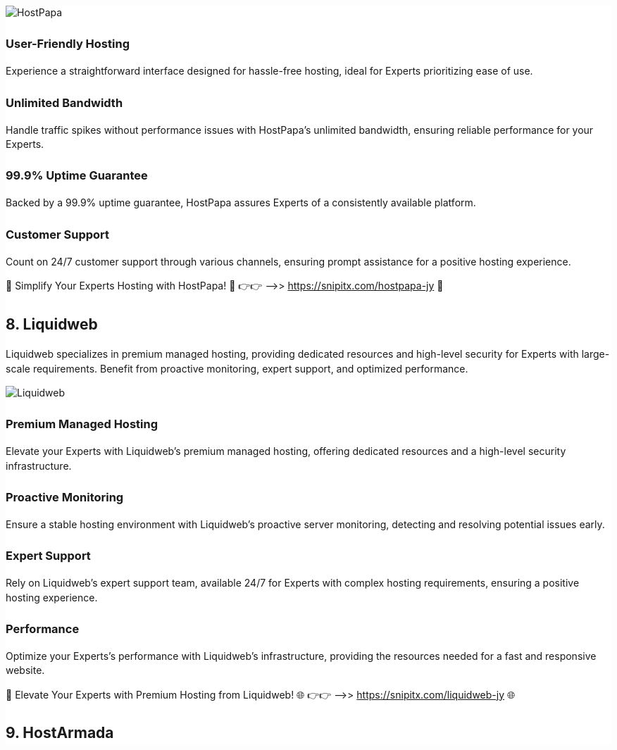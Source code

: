 ![HostPapa](https://i.imgur.com/ouDTkvl.jpeg "HostPapa Hosting")

### User-Friendly Hosting
Experience a straightforward interface designed for hassle-free hosting, ideal for Experts prioritizing ease of use.

### Unlimited Bandwidth
Handle traffic spikes without performance issues with HostPapa’s unlimited bandwidth, ensuring reliable performance for your Experts.

### 99.9% Uptime Guarantee
Backed by a 99.9% uptime guarantee, HostPapa assures Experts of a consistently available platform.

### Customer Support
Count on 24/7 customer support through various channels, ensuring prompt assistance for a positive hosting experience.

🌈 Simplify Your Experts Hosting with HostPapa! 🚀
👉👉 -->> https://snipitx.com/hostpapa-jy 🚀

## 8. Liquidweb

Liquidweb specializes in premium managed hosting, providing dedicated resources and high-level security for Experts with large-scale requirements. Benefit from proactive monitoring, expert support, and optimized performance.

![Liquidweb](https://i.imgur.com/4IvT9SC.jpeg "Liquidweb Hosting")

### Premium Managed Hosting
Elevate your Experts with Liquidweb’s premium managed hosting, offering dedicated resources and a high-level security infrastructure.

### Proactive Monitoring
Ensure a stable hosting environment with Liquidweb’s proactive server monitoring, detecting and resolving potential issues early.

### Expert Support
Rely on Liquidweb’s expert support team, available 24/7 for Experts with complex hosting requirements, ensuring a positive hosting experience.

### Performance
Optimize your Experts’s performance with Liquidweb’s infrastructure, providing the resources needed for a fast and responsive website.

🚀 Elevate Your Experts with Premium Hosting from Liquidweb! 🌐
👉👉 -->> https://snipitx.com/liquidweb-jy 🌐

## 9. HostArmada
